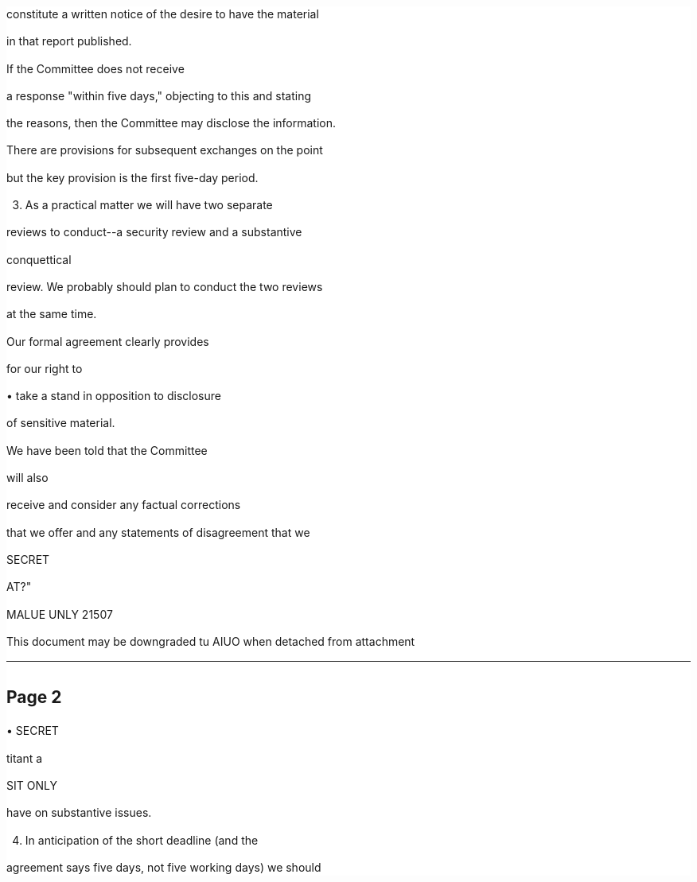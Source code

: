 constitute a written notice of the desire to have the material

in that report published.

If the Committee does not receive

a response "within five days," objecting to this and stating

the reasons, then the Committee may disclose the information.

There are provisions for subsequent exchanges on the point

but the key provision is the first five-day period.

3. As a practical matter we will have two separate

reviews to conduct--a security review and a substantive

conquettical

review. We probably should plan to conduct the two reviews

at the same time.

Our formal agreement clearly provides

for our right to

• take a stand in opposition to disclosure

of sensitive material.

We have been told that the Committee

will also

receive and consider any factual corrections

that we offer and any statements of disagreement that we

SECRET

AT?"

MALUE UNLY 21507

This document may be downgraded tu AIUO when detached from attachment

---

## Page 2

• SECRET

titant a

SIT ONLY

have on substantive issues.

4. In anticipation of the short deadline (and the

agreement says five days, not five working days) we should
